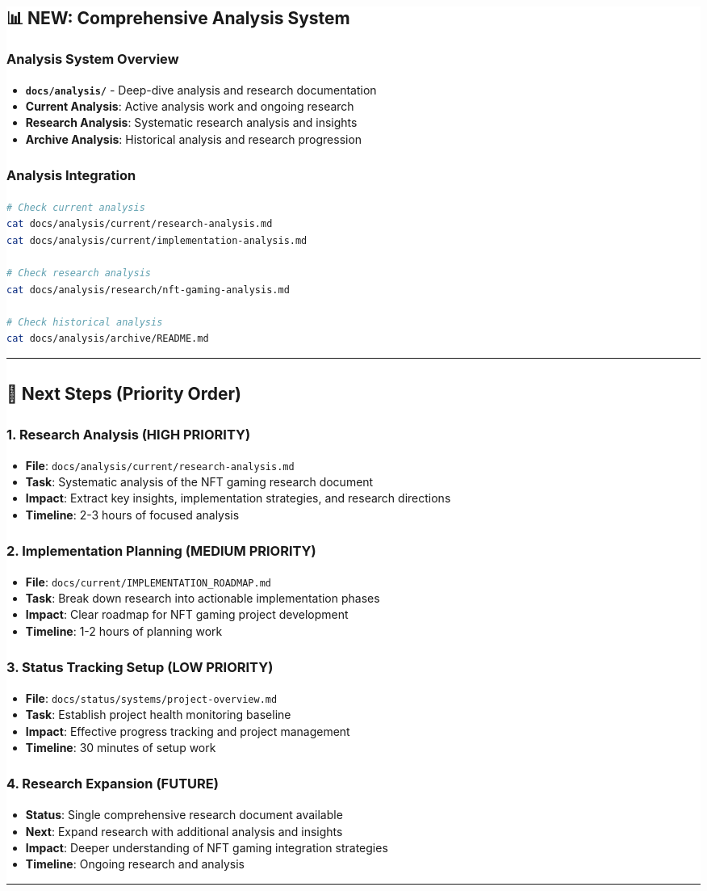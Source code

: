 ## 📊 **NEW: Comprehensive Analysis System**

### **Analysis System Overview**
- **`docs/analysis/`** - Deep-dive analysis and research documentation
- **Current Analysis**: Active analysis work and ongoing research
- **Research Analysis**: Systematic research analysis and insights
- **Archive Analysis**: Historical analysis and research progression

### **Analysis Integration**
```bash
# Check current analysis
cat docs/analysis/current/research-analysis.md
cat docs/analysis/current/implementation-analysis.md

# Check research analysis
cat docs/analysis/research/nft-gaming-analysis.md

# Check historical analysis
cat docs/analysis/archive/README.md
```

---

## 🎯 **Next Steps (Priority Order)**

### **1. Research Analysis (HIGH PRIORITY)**
- **File**: `docs/analysis/current/research-analysis.md`
- **Task**: Systematic analysis of the NFT gaming research document
- **Impact**: Extract key insights, implementation strategies, and research directions
- **Timeline**: 2-3 hours of focused analysis

### **2. Implementation Planning (MEDIUM PRIORITY)**
- **File**: `docs/current/IMPLEMENTATION_ROADMAP.md`
- **Task**: Break down research into actionable implementation phases
- **Impact**: Clear roadmap for NFT gaming project development
- **Timeline**: 1-2 hours of planning work

### **3. Status Tracking Setup (LOW PRIORITY)**
- **File**: `docs/status/systems/project-overview.md`
- **Task**: Establish project health monitoring baseline
- **Impact**: Effective progress tracking and project management
- **Timeline**: 30 minutes of setup work

### **4. Research Expansion (FUTURE)**
- **Status**: Single comprehensive research document available
- **Next**: Expand research with additional analysis and insights
- **Impact**: Deeper understanding of NFT gaming integration strategies
- **Timeline**: Ongoing research and analysis

---
